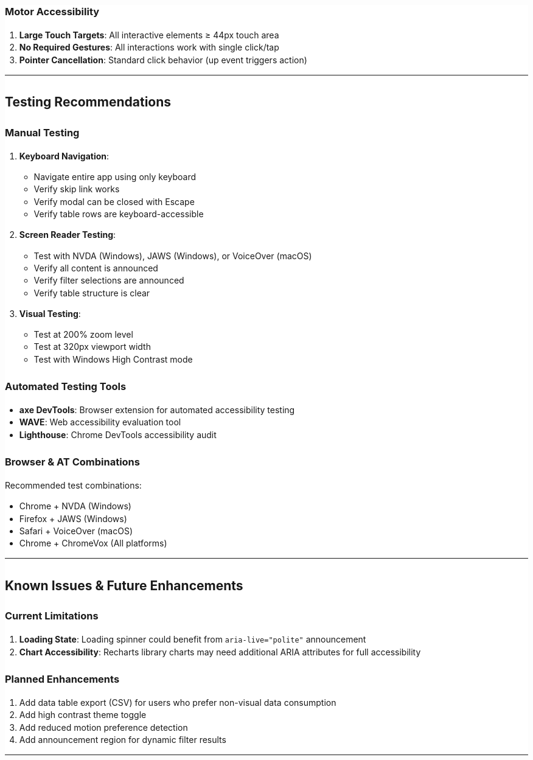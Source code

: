 ### Motor Accessibility
1. **Large Touch Targets**: All interactive elements ≥ 44px touch area
2. **No Required Gestures**: All interactions work with single click/tap
3. **Pointer Cancellation**: Standard click behavior (up event triggers action)

---

## Testing Recommendations

### Manual Testing
1. **Keyboard Navigation**:
   - Navigate entire app using only keyboard
   - Verify skip link works
   - Verify modal can be closed with Escape
   - Verify table rows are keyboard-accessible

2. **Screen Reader Testing**:
   - Test with NVDA (Windows), JAWS (Windows), or VoiceOver (macOS)
   - Verify all content is announced
   - Verify filter selections are announced
   - Verify table structure is clear

3. **Visual Testing**:
   - Test at 200% zoom level
   - Test at 320px viewport width
   - Test with Windows High Contrast mode

### Automated Testing Tools
- **axe DevTools**: Browser extension for automated accessibility testing
- **WAVE**: Web accessibility evaluation tool
- **Lighthouse**: Chrome DevTools accessibility audit

### Browser & AT Combinations
Recommended test combinations:
- Chrome + NVDA (Windows)
- Firefox + JAWS (Windows)
- Safari + VoiceOver (macOS)
- Chrome + ChromeVox (All platforms)

---

## Known Issues & Future Enhancements

### Current Limitations
1. **Loading State**: Loading spinner could benefit from `aria-live="polite"` announcement
2. **Chart Accessibility**: Recharts library charts may need additional ARIA attributes for full accessibility

### Planned Enhancements
1. Add data table export (CSV) for users who prefer non-visual data consumption
2. Add high contrast theme toggle
3. Add reduced motion preference detection
4. Add announcement region for dynamic filter results

---